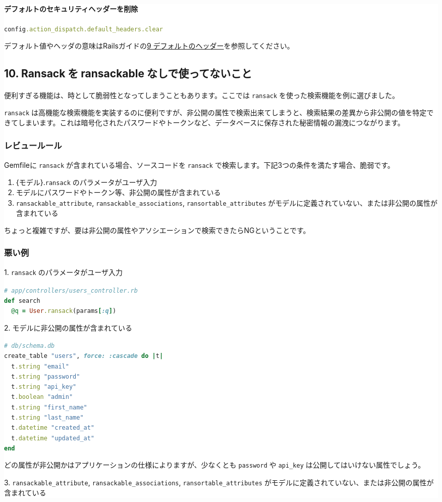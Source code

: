 #### デフォルトのセキュリティヘッダーを削除

```ruby
config.action_dispatch.default_headers.clear
```

デフォルト値やヘッダの意味はRailsガイドの[9 デフォルトのヘッダー](https://railsguides.jp/security.html#%E3%83%87%E3%83%95%E3%82%A9%E3%83%AB%E3%83%88%E3%81%AE%E3%83%98%E3%83%83%E3%83%80%E3%83%BC)を参照してください。

## 10. Ransack を ransackable なしで使ってないこと 

便利すぎる機能は、時として脆弱性となってしまうこともあります。ここでは `ransack` を使った検索機能を例に選びました。

`ransack` は高機能な検索機能を実装するのに便利ですが、非公開の属性で検索出来てしまうと、検索結果の差異から非公開の値を特定できてしまいます。これは暗号化されたパスワードやトークンなど、データベースに保存された秘密情報の漏洩につながります。

### レビュールール

Gemfileに `ransack` が含まれている場合、ソースコードを `ransack` で検索します。下記3つの条件を満たす場合、脆弱です。

1. {モデル}.`ransack` のパラメータがユーザ入力
2. モデルにパスワードやトークン等、非公開の属性が含まれている
3. `ransackable_attribute`, `ransackable_associations`, `ransortable_attributes` がモデルに定義されていない、または非公開の属性が含まれている

ちょっと複雑ですが、要は非公開の属性やアソシエーションで検索できたらNGということです。

### 悪い例

1\. `ransack` のパラメータがユーザ入力

```ruby
# app/controllers/users_controller.rb
def search
  @q = User.ransack(params[:q])
```

2\. モデルに非公開の属性が含まれている

```ruby
# db/schema.db
create_table "users", force: :cascade do |t|
  t.string "email"
  t.string "password"
  t.string "api_key"
  t.boolean "admin"
  t.string "first_name"
  t.string "last_name"
  t.datetime "created_at"
  t.datetime "updated_at"
end
```

どの属性が非公開かはアプリケーションの仕様によりますが、少なくとも `password` や `api_key` は公開してはいけない属性でしょう。

3\. `ransackable_attribute`, `ransackable_associations`, `ransortable_attributes` がモデルに定義されていない、または非公開の属性が含まれている
